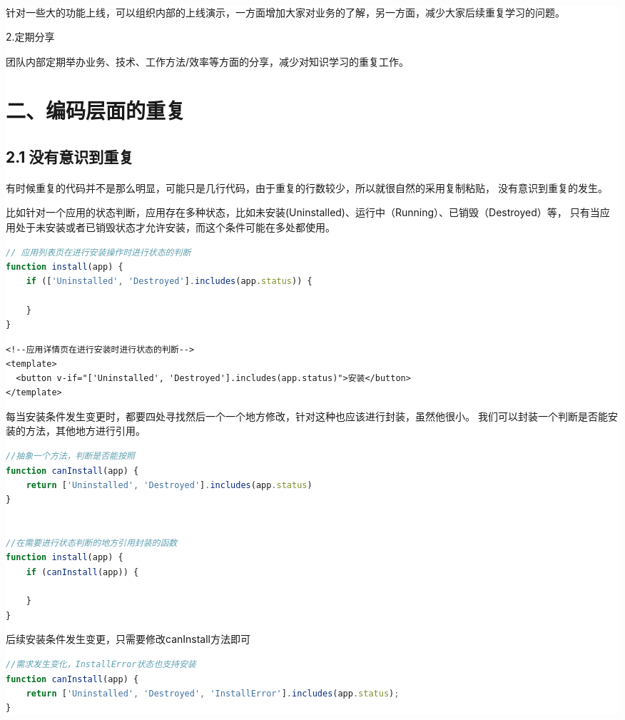 针对一些大的功能上线，可以组织内部的上线演示，一方面增加大家对业务的了解，另一方面，减少大家后续重复学习的问题。

2.定期分享

团队内部定期举办业务、技术、工作方法/效率等方面的分享，减少对知识学习的重复工作。

# 二、编码层面的重复

## 2.1 没有意识到重复

有时候重复的代码并不是那么明显，可能只是几行代码，由于重复的行数较少，所以就很自然的采用复制粘贴， 没有意识到重复的发生。

比如针对一个应用的状态判断，应用存在多种状态，比如未安装(Uninstalled)、运行中（Running）、已销毁（Destroyed）等，
只有当应用处于未安装或者已销毁状态才允许安装，而这个条件可能在多处都使用。

```javascript
// 应用列表页在进行安装操作时进行状态的判断
function install(app) {
    if (['Uninstalled', 'Destroyed'].includes(app.status)) {
        
    }
}
```

```vue
<!--应用详情页在进行安装时进行状态的判断-->
<template>
  <button v-if="['Uninstalled', 'Destroyed'].includes(app.status)">安装</button>
</template>
```

每当安装条件发生变更时，都要四处寻找然后一个一个地方修改，针对这种也应该进行封装，虽然他很小。
我们可以封装一个判断是否能安装的方法，其他地方进行引用。

```javascript
//抽象一个方法，判断是否能按照
function canInstall(app) {
    return ['Uninstalled', 'Destroyed'].includes(app.status)
}


//在需要进行状态判断的地方引用封装的函数
function install(app) {
    if (canInstall(app)) {

    }
}
```

后续安装条件发生变更，只需要修改canInstall方法即可

```javascript
//需求发生变化，InstallError状态也支持安装
function canInstall(app) {
    return ['Uninstalled', 'Destroyed', 'InstallError'].includes(app.status);
}
```
